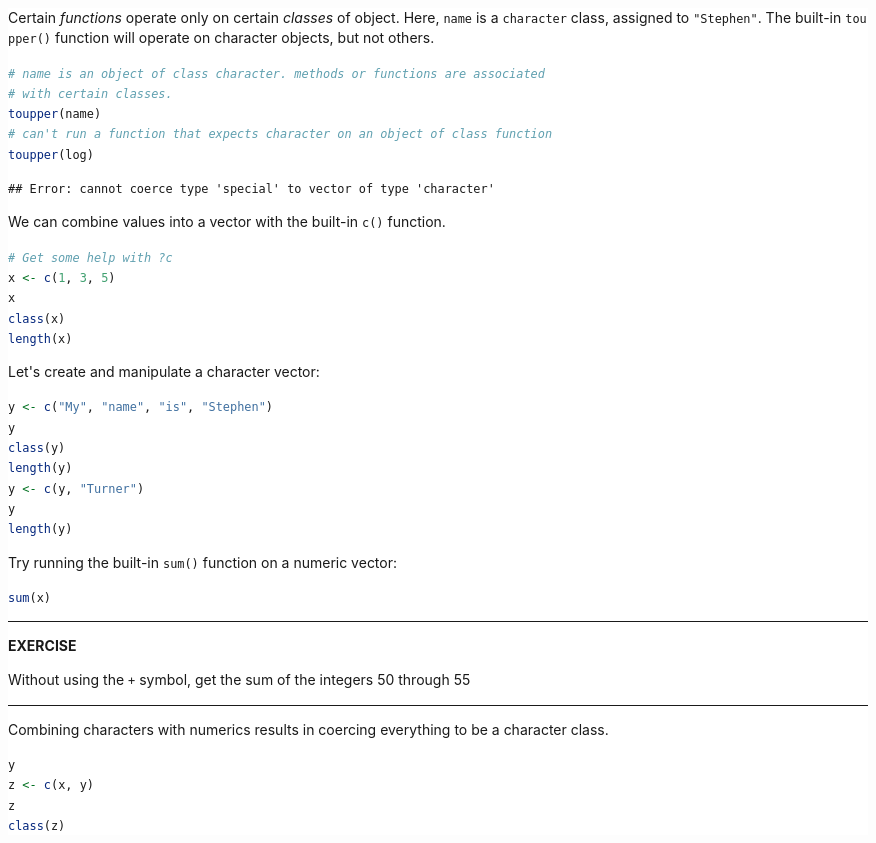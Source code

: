 Certain *functions* operate only on certain *classes* of object. Here, `name` is a `character` class, assigned to `"Stephen"`. The built-in `toupper()` function will operate on character objects, but not others.


```r
# name is an object of class character. methods or functions are associated
# with certain classes.
toupper(name)
# can't run a function that expects character on an object of class function
toupper(log)
```

```
## Error: cannot coerce type 'special' to vector of type 'character'
```

We can combine values into a vector with the built-in `c()` function.


```r
# Get some help with ?c
x <- c(1, 3, 5)
x
class(x)
length(x)
```

Let's create and manipulate a character vector:


```r
y <- c("My", "name", "is", "Stephen")
y
class(y)
length(y)
y <- c(y, "Turner")
y
length(y)
```

Try running the built-in `sum()` function on a numeric vector:


```r
sum(x)
```

---

**EXERCISE**

Without using the `+` symbol, get the sum of the integers 50 through 55

---


Combining characters with numerics results in coercing everything to be a character class.


```r
y
z <- c(x, y)
z
class(z)
```

